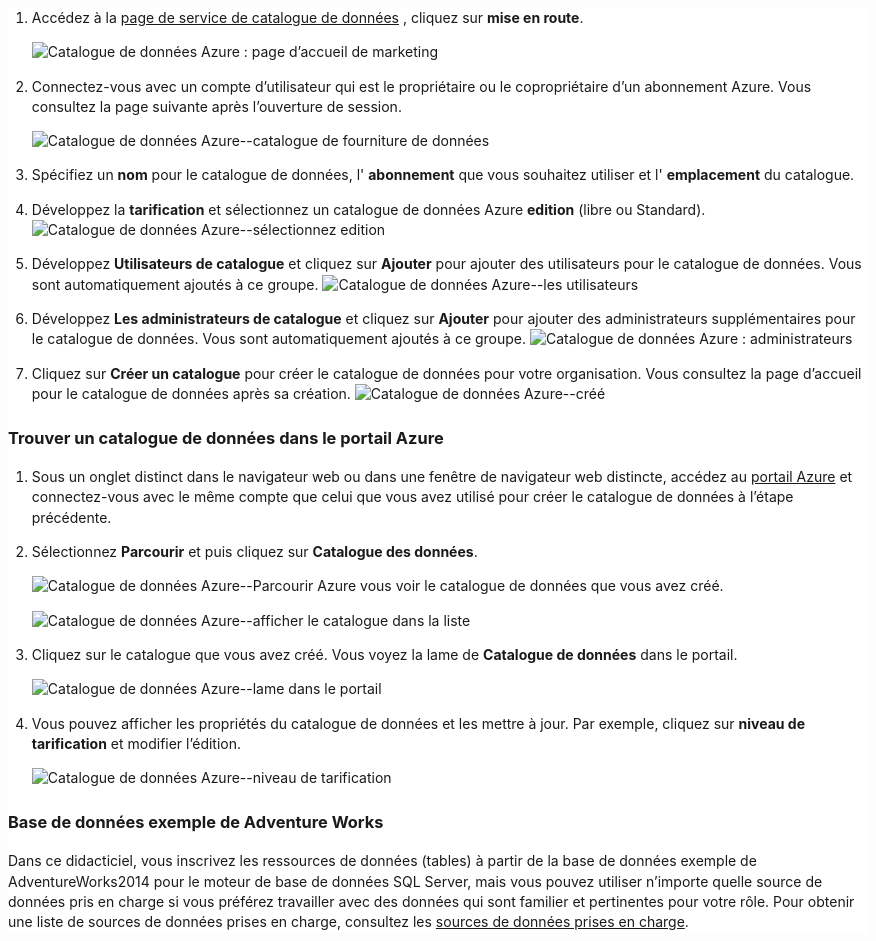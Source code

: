 1. Accédez à la [page de service de catalogue de données](https://azure.microsoft.com/services/data-catalog) , cliquez sur **mise en route**.

    ![Catalogue de données Azure : page d’accueil de marketing](media/data-catalog-get-started/data-catalog-marketing-landing-page.png)
2. Connectez-vous avec un compte d’utilisateur qui est le propriétaire ou le copropriétaire d’un abonnement Azure. Vous consultez la page suivante après l’ouverture de session.

    ![Catalogue de données Azure--catalogue de fourniture de données](media/data-catalog-get-started/data-catalog-create-azure-data-catalog.png)
3. Spécifiez un **nom** pour le catalogue de données, l' **abonnement** que vous souhaitez utiliser et l' **emplacement** du catalogue.
4. Développez la **tarification** et sélectionnez un catalogue de données Azure **edition** (libre ou Standard).
    ![Catalogue de données Azure--sélectionnez edition](media/data-catalog-get-started/data-catalog-create-catalog-select-edition.png)
5. Développez **Utilisateurs de catalogue** et cliquez sur **Ajouter** pour ajouter des utilisateurs pour le catalogue de données. Vous sont automatiquement ajoutés à ce groupe.
    ![Catalogue de données Azure--les utilisateurs](media/data-catalog-get-started/data-catalog-add-catalog-user.png)
6. Développez **Les administrateurs de catalogue** et cliquez sur **Ajouter** pour ajouter des administrateurs supplémentaires pour le catalogue de données. Vous sont automatiquement ajoutés à ce groupe.
    ![Catalogue de données Azure : administrateurs](media/data-catalog-get-started/data-catalog-add-catalog-admins.png)
7. Cliquez sur **Créer un catalogue** pour créer le catalogue de données pour votre organisation. Vous consultez la page d’accueil pour le catalogue de données après sa création.
    ![Catalogue de données Azure--créé](media/data-catalog-get-started/data-catalog-created.png)    

### <a name="find-a-data-catalog-in-the-azure-portal"></a>Trouver un catalogue de données dans le portail Azure
1. Sous un onglet distinct dans le navigateur web ou dans une fenêtre de navigateur web distincte, accédez au [portail Azure](https://portal.azure.com) et connectez-vous avec le même compte que celui que vous avez utilisé pour créer le catalogue de données à l’étape précédente.
2. Sélectionnez **Parcourir** et puis cliquez sur **Catalogue des données**.

    ![Catalogue de données Azure--Parcourir Azure](media/data-catalog-get-started/data-catalog-browse-azure-portal.png) vous voir le catalogue de données que vous avez créé.

    ![Catalogue de données Azure--afficher le catalogue dans la liste](media/data-catalog-get-started/data-catalog-azure-portal-show-catalog.png)
4.  Cliquez sur le catalogue que vous avez créé. Vous voyez la lame de **Catalogue de données** dans le portail.

    ![Catalogue de données Azure--lame dans le portail ](media/data-catalog-get-started/data-catalog-blade-azure-portal.png)
5. Vous pouvez afficher les propriétés du catalogue de données et les mettre à jour. Par exemple, cliquez sur **niveau de tarification** et modifier l’édition.

    ![Catalogue de données Azure--niveau de tarification](media/data-catalog-get-started/data-catalog-change-pricing-tier.png)

### <a name="adventure-works-sample-database"></a>Base de données exemple de Adventure Works
Dans ce didacticiel, vous inscrivez les ressources de données (tables) à partir de la base de données exemple de AdventureWorks2014 pour le moteur de base de données SQL Server, mais vous pouvez utiliser n’importe quelle source de données pris en charge si vous préférez travailler avec des données qui sont familier et pertinentes pour votre rôle. Pour obtenir une liste de sources de données prises en charge, consultez les [sources de données prises en charge](data-catalog-dsr.md).
